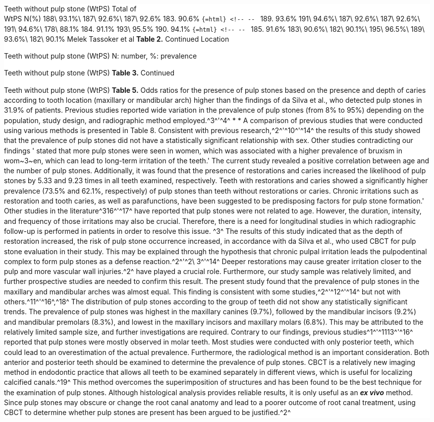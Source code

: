 
Teeth without pulp stone (WtPS)
Total of\
WtPS
N(%) 188\ 93.1%\ 187\ 92.6%\ 187\ 92.6% 183. 90.6% ```{=html} <!-- -- ``` 189. 93.6% 191\ 94.6%\ 187\ 92.6%\ 187\ 92.6%\ 191\ 94.6%\ 178\ 88.1% 184. 91.1% 193\ 95.5% 190. 94.1% ```{=html} <!-- -- ``` 185. 91.6% 183\ 90.6%\ 182\ 90.1%\ 195\ 96.5%\ 189\ 93.6%\ 182\ 90.1%
Melek Tassoker et al **Table 2.** Continued
Location


Teeth without pulp stone (WtPS)
N: number, %: prevalence


Teeth without pulp stone (WtPS)
 **Table 3.** Continued


Teeth without pulp stone (WtPS)
 **Table 5.** Odds ratios for the presence of pulp stones based on the presence and depth of caries according to tooth location (maxillary or mandibular arch) higher than the findings of da Silva et al., who detected pulp stones in 31.9% of patients. Previous studies reported wide variation in the prevalence of pulp stones (from 8% to 95%) depending on the population, study design, and radiographic method employed.^3^'^4^ \* \* A comparison of previ­ous studies that were conducted using various methods is presented in Table 8.
Consistent with previous research,^2^'^10^'^14^ the results of this study showed that the prevalence of pulp stones did not have a statistically significant relationship with sex. Other studies contradicting our findings ' stated that more pulp stones were seen in women, which was associated with a higher prevalence of bruxism in wom~3~en, which can lead to long-term irritation of the teeth.\'
The current study revealed a positive correlation between age and the number of pulp stones. Additionally, it was found that the presence of restorations and caries increased the likelihood of pulp stones by 5.33 and 9.23 times in all teeth examined, respectively. Teeth with restorations and caries showed a significantly higher prevalence (73.5% and 62.1%, respectively) of pulp stones than teeth without res­torations or caries. Chronic irritations such as restoration and tooth caries, as well as parafunctions, have been sug­gested to be predisposing factors for pulp stone formation.\' Other studies in the literature^316^'^17^ have reported that pulp stones were not related to age. However, the duration, in­tensity, and frequency of those irritations may also be cru­cial. Therefore, there is a need for longitudinal studies in which radiographic follow-up is performed in patients in order to resolve this issue. ^3^
The results of this study indicated that as the depth of restoration increased, the risk of pulp stone occurrence increased, in accordance with da Silva et al., who used CBCT for pulp stone evaluation in their study. This may be explained through the hypothesis that chronic pulpal irritation leads the pulpodentinal complex to form pulp stones as a defense reaction.^2^'^2\ 3^'^14^ Deeper restorations may cause greater irritation closer to the pulp and more vascu­lar wall injuries.^2^
 have played a crucial role. Furthermore, our study sample was relatively limited, and further prospective studies are needed to confirm this result.
The present study found that the prevalence of pulp stones in the maxillary and mandibular arches was almost equal. This finding is consistent with some studies,^2^'^12^'^14^ but not with others.^11^'^16^,^18^ The distribution of pulp stones according to the group of teeth did not show any statisti­cally significant trends. The prevalence of pulp stones was highest in the maxillary canines (9.7%), followed by the mandibular incisors (9.2%) and mandibular premolars (8.3%), and lowest in the maxillary incisors and maxillary molars (6.8%). This may be attributed to the relatively lim­ited sample size, and further investigations are required. Contrary to our findings, previous studies^1^'^1113^'^16^ reported that pulp stones were mostly observed in molar teeth. Most studies were conducted with only posterior teeth, which could lead to an overestimation of the actual prevalence.
Furthermore, the radiological method is an important con­sideration. Both anterior and posterior teeth should be ex­amined to determine the prevalence of pulp stones. CBCT is a relatively new imaging method in endodontic practice that allows all teeth to be examined separately in different views, which is useful for localizing calcified canals.^19^
This method overcomes the superimposition of structures and has been found to be the best technique for the examina­tion of pulp stones.
Although histological analysis pro­vides reliable results, it is only useful as an ***ex vivo*** meth­od. Since pulp stones may obscure or change the root canal anatomy and lead to a poorer outcome of root canal treatment, using CBCT to determine whether pulp stones are present has been argued to be justified.^2^